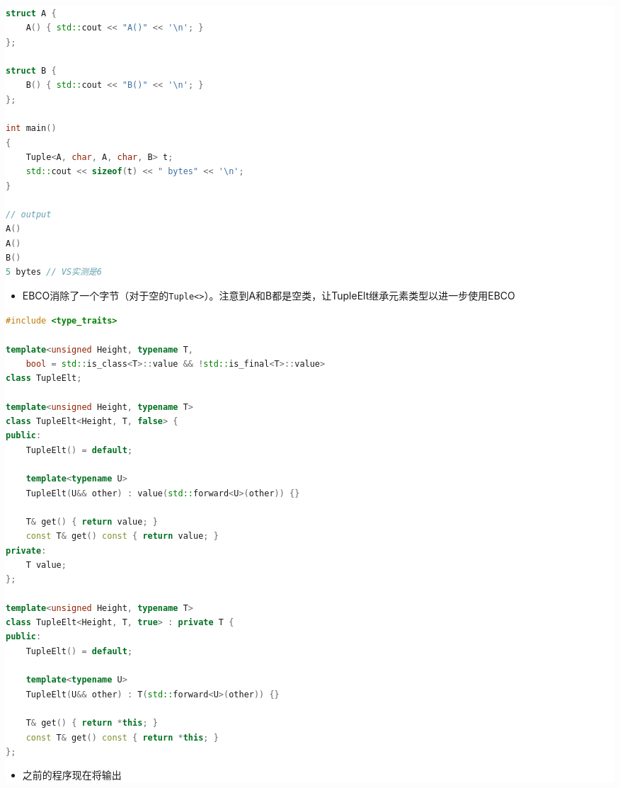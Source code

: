 ```cpp
struct A {
    A() { std::cout << "A()" << '\n'; }
};

struct B {
    B() { std::cout << "B()" << '\n'; }
};

int main()
{
    Tuple<A, char, A, char, B> t;
    std::cout << sizeof(t) << " bytes" << '\n';
}

// output
A()
A()
B()
5 bytes // VS实测是6
```
* EBCO消除了一个字节（对于空的`Tuple<>`）。注意到A和B都是空类，让TupleElt继承元素类型以进一步使用EBCO

```cpp
#include <type_traits>

template<unsigned Height, typename T,
    bool = std::is_class<T>::value && !std::is_final<T>::value>
class TupleElt;

template<unsigned Height, typename T>
class TupleElt<Height, T, false> {
public:
    TupleElt() = default;

    template<typename U>
    TupleElt(U&& other) : value(std::forward<U>(other)) {}

    T& get() { return value; }
    const T& get() const { return value; }
private:
    T value;
};

template<unsigned Height, typename T>
class TupleElt<Height, T, true> : private T {
public:
    TupleElt() = default;

    template<typename U>
    TupleElt(U&& other) : T(std::forward<U>(other)) {}

    T& get() { return *this; }
    const T& get() const { return *this; }
};
```
* 之前的程序现在将输出
